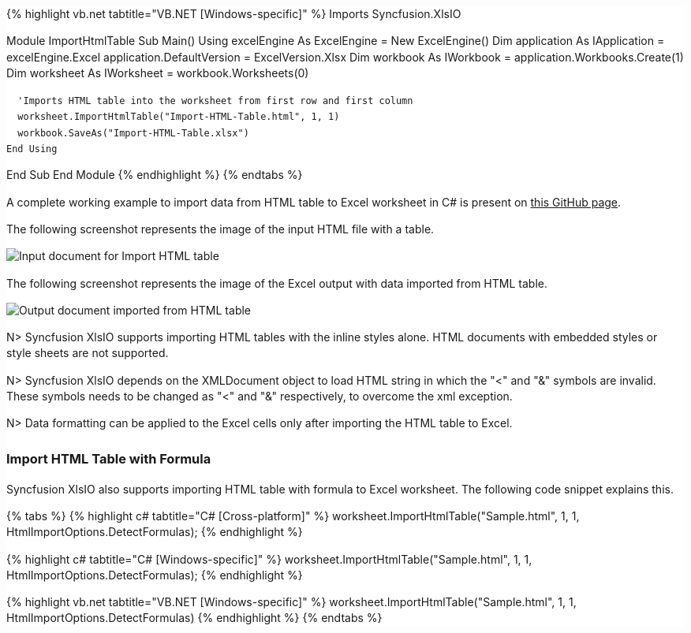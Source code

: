 {% highlight vb.net tabtitle="VB.NET [Windows-specific]" %}
Imports Syncfusion.XlsIO

Module ImportHtmlTable
  Sub Main()
    Using excelEngine As ExcelEngine = New ExcelEngine()
      Dim application As IApplication = excelEngine.Excel
      application.DefaultVersion = ExcelVersion.Xlsx
      Dim workbook As IWorkbook = application.Workbooks.Create(1)
      Dim worksheet As IWorksheet = workbook.Worksheets(0)

      'Imports HTML table into the worksheet from first row and first column
      worksheet.ImportHtmlTable("Import-HTML-Table.html", 1, 1)
      workbook.SaveAs("Import-HTML-Table.xlsx")
    End Using
  End Sub
End Module
{% endhighlight %}
{% endtabs %}

A complete working example to import data from HTML table to Excel worksheet in C# is present on [this GitHub page](https://github.com/SyncfusionExamples/XlsIO-Examples/tree/master/Import%20and%20Export%20Data/HTML%20Table%20to%20Worksheet).

The following screenshot represents the image of the input HTML file with a table.

![Input document for Import HTML table](Working-with-Data_images/Working-with-Data_img6.png)

The following screenshot represents the image of the Excel output with data imported from HTML table.

![Output document imported from HTML table](Working-with-Data_images/Working-with-Data_img7.png)

N> Syncfusion XlsIO supports importing HTML tables with the inline styles alone. HTML documents with embedded styles or style sheets are not supported.

N> Syncfusion XlsIO depends on the XMLDocument object to load HTML string in which the "<" and "&" symbols are invalid. These symbols needs to be changed as "&lt;" and "&amp;" respectively, to overcome the xml exception.

N> Data formatting can be applied to the Excel cells only after importing the HTML table to Excel.

### Import HTML Table with Formula

Syncfusion XlsIO also supports importing HTML table with formula to Excel worksheet. The following code snippet explains this.

{% tabs %}
{% highlight c# tabtitle="C# [Cross-platform]" %}
worksheet.ImportHtmlTable("Sample.html", 1, 1, HtmlImportOptions.DetectFormulas);
{% endhighlight %}

{% highlight c# tabtitle="C# [Windows-specific]" %}
worksheet.ImportHtmlTable("Sample.html", 1, 1, HtmlImportOptions.DetectFormulas);
{% endhighlight %}

{% highlight vb.net tabtitle="VB.NET [Windows-specific]" %}
worksheet.ImportHtmlTable("Sample.html", 1, 1, HtmlImportOptions.DetectFormulas)
{% endhighlight %}
{% endtabs %}
